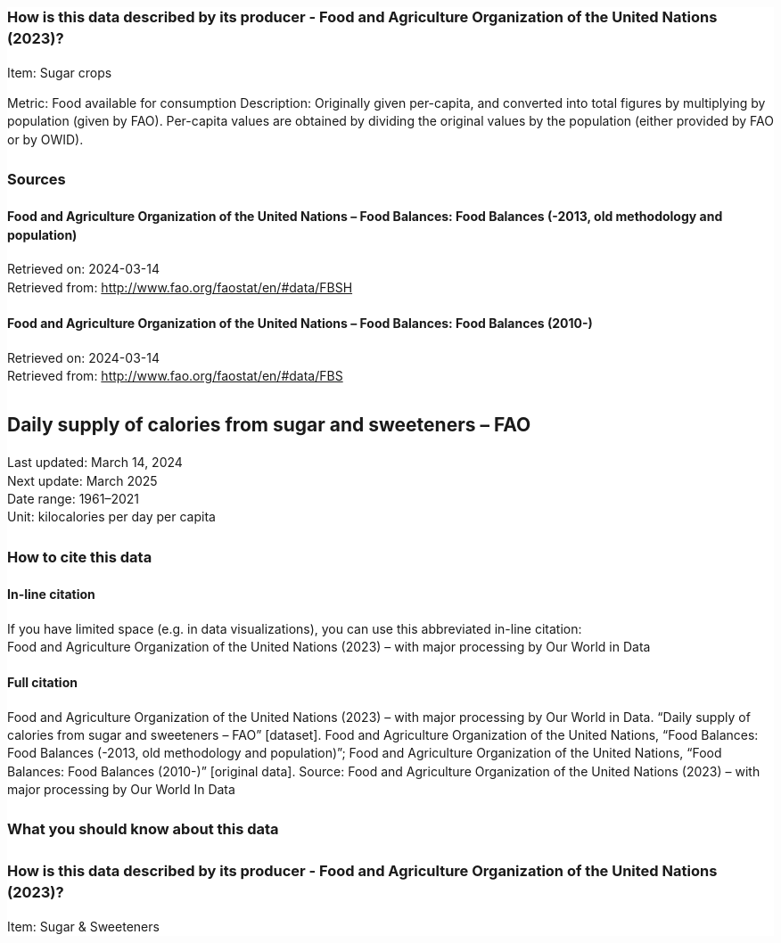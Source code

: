 ### How is this data described by its producer - Food and Agriculture Organization of the United Nations (2023)?
Item: Sugar crops

Metric: Food available for consumption
Description: Originally given per-capita, and converted into total figures by multiplying by population (given by FAO). Per-capita values are obtained by dividing the original values by the population (either provided by FAO or by OWID).

### Sources

#### Food and Agriculture Organization of the United Nations – Food Balances: Food Balances (-2013, old methodology and population)
Retrieved on: 2024-03-14  
Retrieved from: http://www.fao.org/faostat/en/#data/FBSH  

#### Food and Agriculture Organization of the United Nations – Food Balances: Food Balances (2010-)
Retrieved on: 2024-03-14  
Retrieved from: http://www.fao.org/faostat/en/#data/FBS  


## Daily supply of calories from sugar and sweeteners – FAO
Last updated: March 14, 2024  
Next update: March 2025  
Date range: 1961–2021  
Unit: kilocalories per day per capita  


### How to cite this data

#### In-line citation
If you have limited space (e.g. in data visualizations), you can use this abbreviated in-line citation:  
Food and Agriculture Organization of the United Nations (2023) – with major processing by Our World in Data

#### Full citation
Food and Agriculture Organization of the United Nations (2023) – with major processing by Our World in Data. “Daily supply of calories from sugar and sweeteners – FAO” [dataset]. Food and Agriculture Organization of the United Nations, “Food Balances: Food Balances (-2013, old methodology and population)”; Food and Agriculture Organization of the United Nations, “Food Balances: Food Balances (2010-)” [original data].
Source: Food and Agriculture Organization of the United Nations (2023) – with major processing by Our World In Data

### What you should know about this data

### How is this data described by its producer - Food and Agriculture Organization of the United Nations (2023)?
Item: Sugar & Sweeteners

